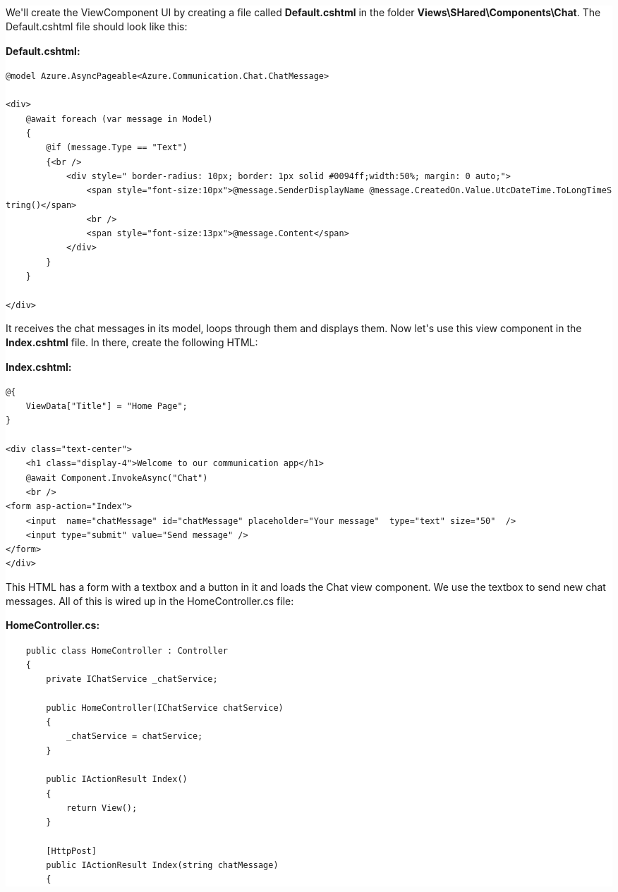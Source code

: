 We'll create the ViewComponent UI by creating a file called **Default.cshtml** in the folder **Views\SHared\Components\Chat**. The Default.cshtml file should look like this:

**Default.cshtml:**
```
@model Azure.AsyncPageable<Azure.Communication.Chat.ChatMessage>

<div>
    @await foreach (var message in Model)
    {
        @if (message.Type == "Text")
        {<br />
            <div style=" border-radius: 10px; border: 1px solid #0094ff;width:50%; margin: 0 auto;">
                <span style="font-size:10px">@message.SenderDisplayName @message.CreatedOn.Value.UtcDateTime.ToLongTimeString()</span>
                <br />
                <span style="font-size:13px">@message.Content</span>
            </div>
        }
    }

</div>
```
It receives the chat messages in its model, loops through them and displays them. Now let's use this view component in the **Index.cshtml** file. In there, create the following HTML:

**Index.cshtml:**
```
@{
    ViewData["Title"] = "Home Page";
}

<div class="text-center">
    <h1 class="display-4">Welcome to our communication app</h1>
    @await Component.InvokeAsync("Chat")
    <br />
<form asp-action="Index">
    <input  name="chatMessage" id="chatMessage" placeholder="Your message"  type="text" size="50"  />
    <input type="submit" value="Send message" />
</form>
</div>
```
This HTML has a form with a textbox and a button in it and loads the Chat view component. We use the textbox to send new chat messages. All of this is wired up in the HomeController.cs file:

**HomeController.cs:**
```
    public class HomeController : Controller
    {
        private IChatService _chatService;

        public HomeController(IChatService chatService)
        {
            _chatService = chatService;
        }

        public IActionResult Index()
        {
            return View();
        }

        [HttpPost]
        public IActionResult Index(string chatMessage)
        {
```
